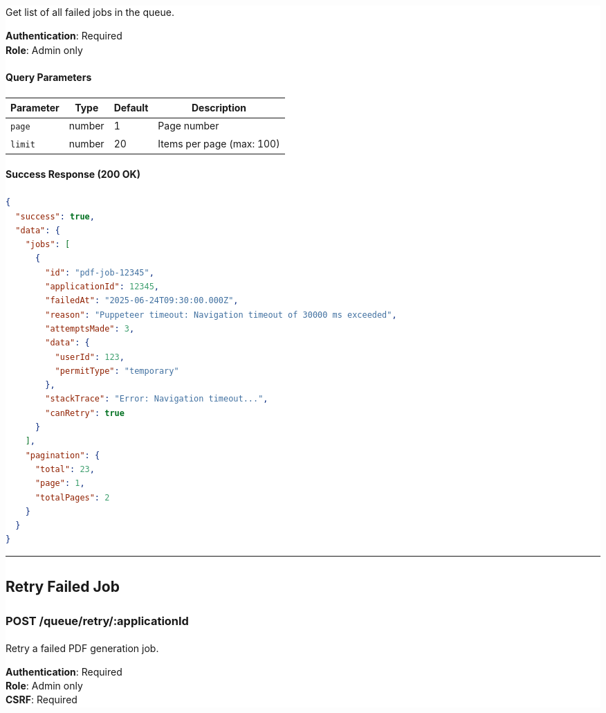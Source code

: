 Get list of all failed jobs in the queue.

**Authentication**: Required  
**Role**: Admin only

#### Query Parameters
| Parameter | Type | Default | Description |
|-----------|------|---------|-------------|
| `page` | number | 1 | Page number |
| `limit` | number | 20 | Items per page (max: 100) |

#### Success Response (200 OK)
```json
{
  "success": true,
  "data": {
    "jobs": [
      {
        "id": "pdf-job-12345",
        "applicationId": 12345,
        "failedAt": "2025-06-24T09:30:00.000Z",
        "reason": "Puppeteer timeout: Navigation timeout of 30000 ms exceeded",
        "attemptsMade": 3,
        "data": {
          "userId": 123,
          "permitType": "temporary"
        },
        "stackTrace": "Error: Navigation timeout...",
        "canRetry": true
      }
    ],
    "pagination": {
      "total": 23,
      "page": 1,
      "totalPages": 2
    }
  }
}
```

---

## Retry Failed Job

### POST /queue/retry/:applicationId

Retry a failed PDF generation job.

**Authentication**: Required  
**Role**: Admin only  
**CSRF**: Required
